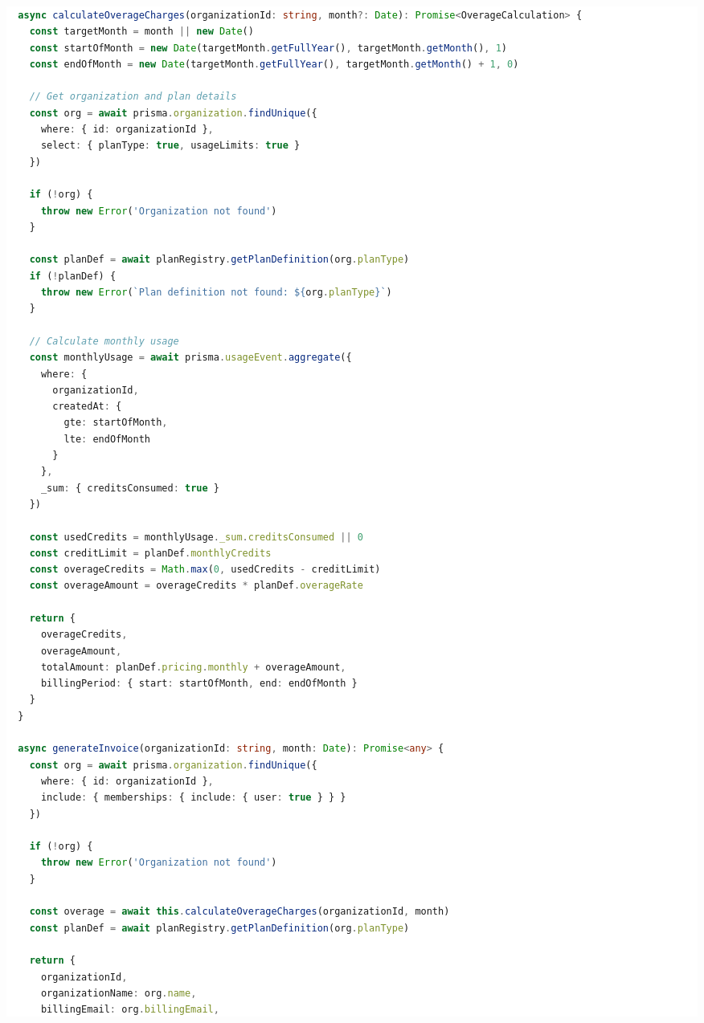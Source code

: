 ```typescript
  async calculateOverageCharges(organizationId: string, month?: Date): Promise<OverageCalculation> {
    const targetMonth = month || new Date()
    const startOfMonth = new Date(targetMonth.getFullYear(), targetMonth.getMonth(), 1)
    const endOfMonth = new Date(targetMonth.getFullYear(), targetMonth.getMonth() + 1, 0)

    // Get organization and plan details
    const org = await prisma.organization.findUnique({
      where: { id: organizationId },
      select: { planType: true, usageLimits: true }
    })

    if (!org) {
      throw new Error('Organization not found')
    }

    const planDef = await planRegistry.getPlanDefinition(org.planType)
    if (!planDef) {
      throw new Error(`Plan definition not found: ${org.planType}`)
    }

    // Calculate monthly usage
    const monthlyUsage = await prisma.usageEvent.aggregate({
      where: {
        organizationId,
        createdAt: {
          gte: startOfMonth,
          lte: endOfMonth
        }
      },
      _sum: { creditsConsumed: true }
    })

    const usedCredits = monthlyUsage._sum.creditsConsumed || 0
    const creditLimit = planDef.monthlyCredits
    const overageCredits = Math.max(0, usedCredits - creditLimit)
    const overageAmount = overageCredits * planDef.overageRate

    return {
      overageCredits,
      overageAmount,
      totalAmount: planDef.pricing.monthly + overageAmount,
      billingPeriod: { start: startOfMonth, end: endOfMonth }
    }
  }

  async generateInvoice(organizationId: string, month: Date): Promise<any> {
    const org = await prisma.organization.findUnique({
      where: { id: organizationId },
      include: { memberships: { include: { user: true } } }
    })

    if (!org) {
      throw new Error('Organization not found')
    }

    const overage = await this.calculateOverageCharges(organizationId, month)
    const planDef = await planRegistry.getPlanDefinition(org.planType)

    return {
      organizationId,
      organizationName: org.name,
      billingEmail: org.billingEmail,
```